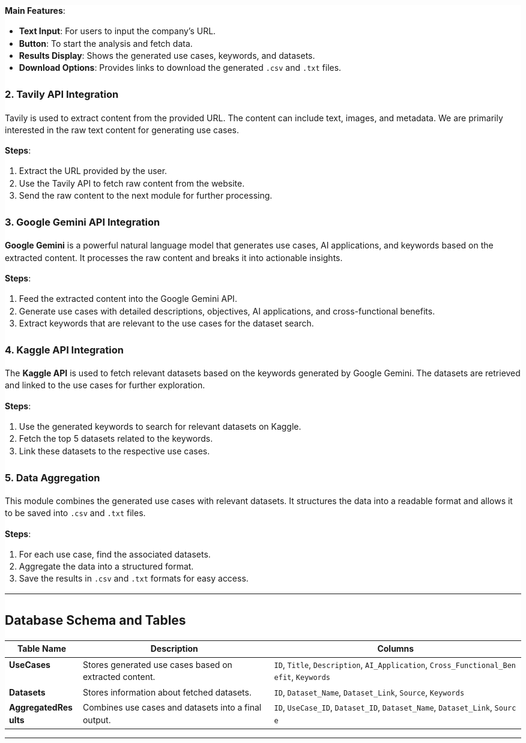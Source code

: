 **Main Features**:
- **Text Input**: For users to input the company’s URL.
- **Button**: To start the analysis and fetch data.
- **Results Display**: Shows the generated use cases, keywords, and datasets.
- **Download Options**: Provides links to download the generated `.csv` and `.txt` files.

### **2. Tavily API Integration**
Tavily is used to extract content from the provided URL. The content can include text, images, and metadata. We are primarily interested in the raw text content for generating use cases.

**Steps**:
1. Extract the URL provided by the user.
2. Use the Tavily API to fetch raw content from the website.
3. Send the raw content to the next module for further processing.

### **3. Google Gemini API Integration**
**Google Gemini** is a powerful natural language model that generates use cases, AI applications, and keywords based on the extracted content. It processes the raw content and breaks it into actionable insights.

**Steps**:
1. Feed the extracted content into the Google Gemini API.
2. Generate use cases with detailed descriptions, objectives, AI applications, and cross-functional benefits.
3. Extract keywords that are relevant to the use cases for the dataset search.

### **4. Kaggle API Integration**
The **Kaggle API** is used to fetch relevant datasets based on the keywords generated by Google Gemini. The datasets are retrieved and linked to the use cases for further exploration.

**Steps**:
1. Use the generated keywords to search for relevant datasets on Kaggle.
2. Fetch the top 5 datasets related to the keywords.
3. Link these datasets to the respective use cases.

### **5. Data Aggregation**
This module combines the generated use cases with relevant datasets. It structures the data into a readable format and allows it to be saved into `.csv` and `.txt` files.

**Steps**:
1. For each use case, find the associated datasets.
2. Aggregate the data into a structured format.
3. Save the results in `.csv` and `.txt` formats for easy access.

---

## **Database Schema and Tables**

| **Table Name**            | **Description**                                               | **Columns**                                                                                   |
|---------------------------|---------------------------------------------------------------|-----------------------------------------------------------------------------------------------|
| **UseCases**               | Stores generated use cases based on extracted content.         | `ID`, `Title`, `Description`, `AI_Application`, `Cross_Functional_Benefit`, `Keywords`          |
| **Datasets**               | Stores information about fetched datasets.                     | `ID`, `Dataset_Name`, `Dataset_Link`, `Source`, `Keywords`                                    |
| **AggregatedResults**      | Combines use cases and datasets into a final output.           | `ID`, `UseCase_ID`, `Dataset_ID`, `Dataset_Name`, `Dataset_Link`, `Source`                    |

---
